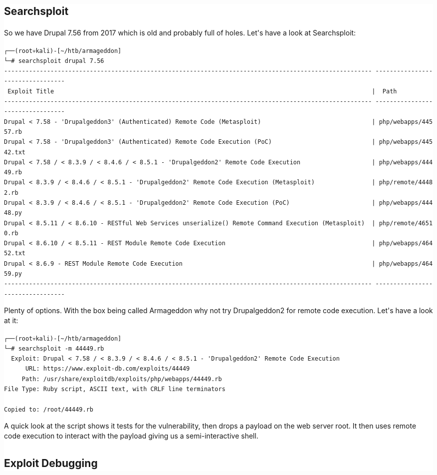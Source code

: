 ## Searchsploit

So we have Drupal 7.56 from 2017 which is old and probably full of holes. Let's have a look at Searchsploit:

```text
┌──(root💀kali)-[~/htb/armageddon]
└─# searchsploit drupal 7.56
------------------------------------------------------------------------------------------------------- ---------------------------------
 Exploit Title                                                                                         |  Path
------------------------------------------------------------------------------------------------------- ---------------------------------
Drupal < 7.58 - 'Drupalgeddon3' (Authenticated) Remote Code (Metasploit)                               | php/webapps/44557.rb
Drupal < 7.58 - 'Drupalgeddon3' (Authenticated) Remote Code Execution (PoC)                            | php/webapps/44542.txt
Drupal < 7.58 / < 8.3.9 / < 8.4.6 / < 8.5.1 - 'Drupalgeddon2' Remote Code Execution                    | php/webapps/44449.rb
Drupal < 8.3.9 / < 8.4.6 / < 8.5.1 - 'Drupalgeddon2' Remote Code Execution (Metasploit)                | php/remote/44482.rb
Drupal < 8.3.9 / < 8.4.6 / < 8.5.1 - 'Drupalgeddon2' Remote Code Execution (PoC)                       | php/webapps/44448.py
Drupal < 8.5.11 / < 8.6.10 - RESTful Web Services unserialize() Remote Command Execution (Metasploit)  | php/remote/46510.rb
Drupal < 8.6.10 / < 8.5.11 - REST Module Remote Code Execution                                         | php/webapps/46452.txt
Drupal < 8.6.9 - REST Module Remote Code Execution                                                     | php/webapps/46459.py
------------------------------------------------------------------------------------------------------- ---------------------------------
```

Plenty of options. With the box being called Armageddon why not try Drupalgeddon2 for remote code execution. Let's have a look at it:

```text
┌──(root💀kali)-[~/htb/armageddon]
└─# searchsploit -m 44449.rb
  Exploit: Drupal < 7.58 / < 8.3.9 / < 8.4.6 / < 8.5.1 - 'Drupalgeddon2' Remote Code Execution
      URL: https://www.exploit-db.com/exploits/44449
     Path: /usr/share/exploitdb/exploits/php/webapps/44449.rb
File Type: Ruby script, ASCII text, with CRLF line terminators

Copied to: /root/44449.rb
```

A quick look at the script shows it tests for the vulnerability, then drops a payload on the web server root. It then uses remote code execution to interact with the payload giving us a semi-interactive shell.

## Exploit Debugging
